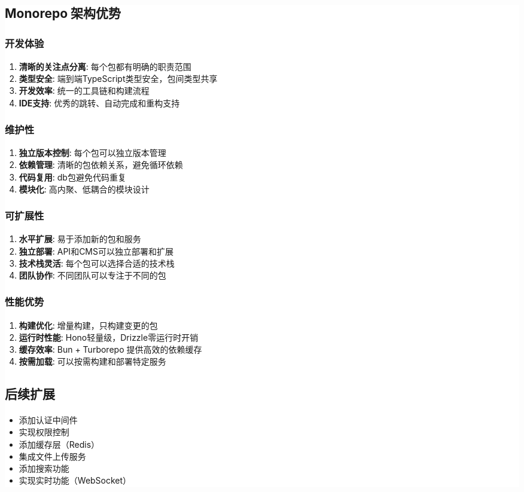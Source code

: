 ## Monorepo 架构优势

### 开发体验
1. **清晰的关注点分离**: 每个包都有明确的职责范围
2. **类型安全**: 端到端TypeScript类型安全，包间类型共享
3. **开发效率**: 统一的工具链和构建流程
4. **IDE支持**: 优秀的跳转、自动完成和重构支持

### 维护性
1. **独立版本控制**: 每个包可以独立版本管理
2. **依赖管理**: 清晰的包依赖关系，避免循环依赖
3. **代码复用**: db包避免代码重复
4. **模块化**: 高内聚、低耦合的模块设计

### 可扩展性
1. **水平扩展**: 易于添加新的包和服务
2. **独立部署**: API和CMS可以独立部署和扩展
3. **技术栈灵活**: 每个包可以选择合适的技术栈
4. **团队协作**: 不同团队可以专注于不同的包

### 性能优势
1. **构建优化**: 增量构建，只构建变更的包
2. **运行时性能**: Hono轻量级，Drizzle零运行时开销
3. **缓存效率**: Bun + Turborepo 提供高效的依赖缓存
4. **按需加载**: 可以按需构建和部署特定服务

## 后续扩展

- 添加认证中间件
- 实现权限控制
- 添加缓存层（Redis）
- 集成文件上传服务
- 添加搜索功能
- 实现实时功能（WebSocket）
